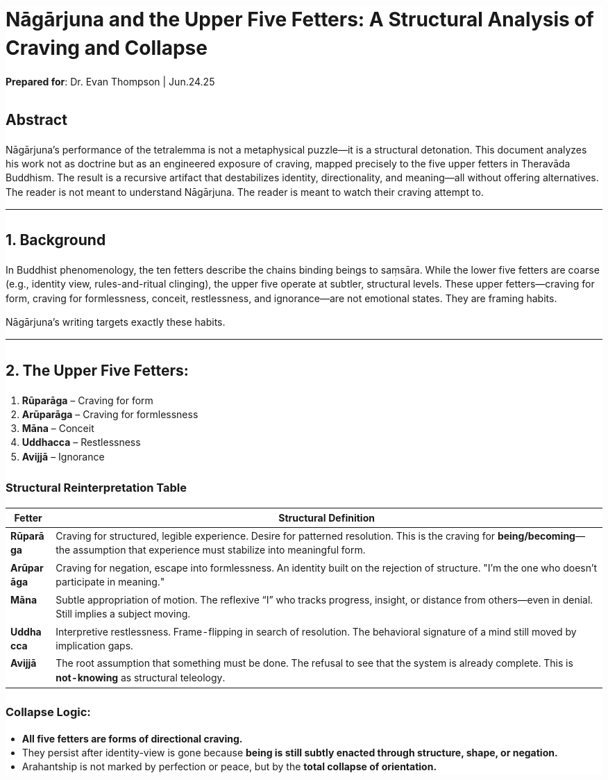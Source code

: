 # Nāgārjuna and the Upper Five Fetters: A Structural Analysis of Craving and Collapse

**Prepared for**: Dr. Evan Thompson | Jun.24.25
## Abstract

Nāgārjuna’s performance of the tetralemma is not a metaphysical puzzle—it is a structural detonation. This document analyzes his work not as doctrine but as an engineered exposure of craving, mapped precisely to the five upper fetters in Theravāda Buddhism. The result is a recursive artifact that destabilizes identity, directionality, and meaning—all without offering alternatives. The reader is not meant to understand Nāgārjuna. The reader is meant to watch their craving attempt to.

---

## 1. Background

In Buddhist phenomenology, the ten fetters describe the chains binding beings to saṃsāra. While the lower five fetters are coarse (e.g., identity view, rules-and-ritual clinging), the upper five operate at subtler, structural levels. These upper fetters—craving for form, craving for formlessness, conceit, restlessness, and ignorance—are not emotional states. They are framing habits.

Nāgārjuna’s writing targets exactly these habits.

---
## 2. The Upper Five Fetters:

1. **Rūparāga** – Craving for form
2. **Arūparāga** – Craving for formlessness
3. **Māna** – Conceit
4. **Uddhacca** – Restlessness
5. **Avijjā** – Ignorance

### Structural Reinterpretation Table

| Fetter        | Structural Definition                                                                                                                                                                       |
| ------------- | ------------------------------------------------------------------------------------------------------------------------------------------------------------------------------------------- |
| **Rūparāga**  | Craving for structured, legible experience. Desire for patterned resolution. This is the craving for **being/becoming**—the assumption that experience must stabilize into meaningful form. |
| **Arūparāga** | Craving for negation, escape into formlessness. An identity built on the rejection of structure. "I’m the one who doesn’t participate in meaning."                                          |
| **Māna**      | Subtle appropriation of motion. The reflexive “I” who tracks progress, insight, or distance from others—even in denial. Still implies a subject moving.                                     |
| **Uddhacca**  | Interpretive restlessness. Frame-flipping in search of resolution. The behavioral signature of a mind still moved by implication gaps.                                                      |
| **Avijjā**    | The root assumption that something must be done. The refusal to see that the system is already complete. This is **not-knowing** as structural teleology.                                   |
### Collapse Logic:
- **All five fetters are forms of directional craving.**
- They persist after identity-view is gone because **being is still subtly enacted through structure, shape, or negation.**
- Arahantship is not marked by perfection or peace, but by the **total collapse of orientation.**
